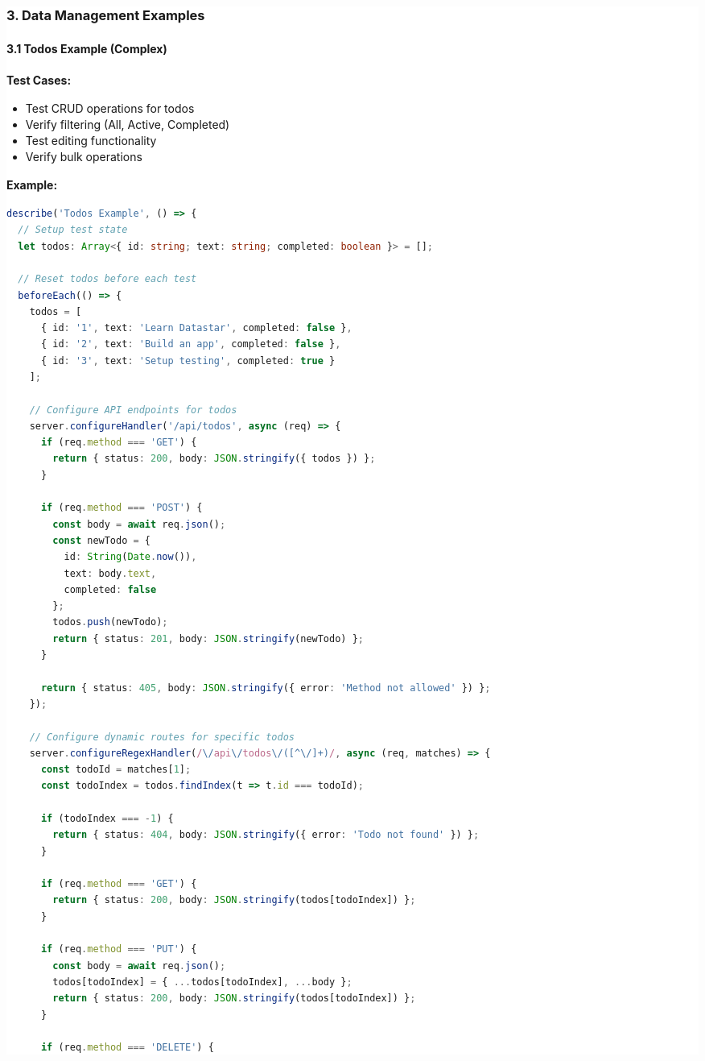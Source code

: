 ### 3. Data Management Examples

#### 3.1 Todos Example (Complex)

**Test Cases:**
- Test CRUD operations for todos
- Verify filtering (All, Active, Completed)
- Test editing functionality
- Verify bulk operations

**Example:**
```typescript
describe('Todos Example', () => {
  // Setup test state
  let todos: Array<{ id: string; text: string; completed: boolean }> = [];
  
  // Reset todos before each test
  beforeEach(() => {
    todos = [
      { id: '1', text: 'Learn Datastar', completed: false },
      { id: '2', text: 'Build an app', completed: false },
      { id: '3', text: 'Setup testing', completed: true }
    ];
    
    // Configure API endpoints for todos
    server.configureHandler('/api/todos', async (req) => {
      if (req.method === 'GET') {
        return { status: 200, body: JSON.stringify({ todos }) };
      }
      
      if (req.method === 'POST') {
        const body = await req.json();
        const newTodo = { 
          id: String(Date.now()), 
          text: body.text,
          completed: false
        };
        todos.push(newTodo);
        return { status: 201, body: JSON.stringify(newTodo) };
      }
      
      return { status: 405, body: JSON.stringify({ error: 'Method not allowed' }) };
    });
    
    // Configure dynamic routes for specific todos
    server.configureRegexHandler(/\/api\/todos\/([^\/]+)/, async (req, matches) => {
      const todoId = matches[1];
      const todoIndex = todos.findIndex(t => t.id === todoId);
      
      if (todoIndex === -1) {
        return { status: 404, body: JSON.stringify({ error: 'Todo not found' }) };
      }
      
      if (req.method === 'GET') {
        return { status: 200, body: JSON.stringify(todos[todoIndex]) };
      }
      
      if (req.method === 'PUT') {
        const body = await req.json();
        todos[todoIndex] = { ...todos[todoIndex], ...body };
        return { status: 200, body: JSON.stringify(todos[todoIndex]) };
      }
      
      if (req.method === 'DELETE') {
```